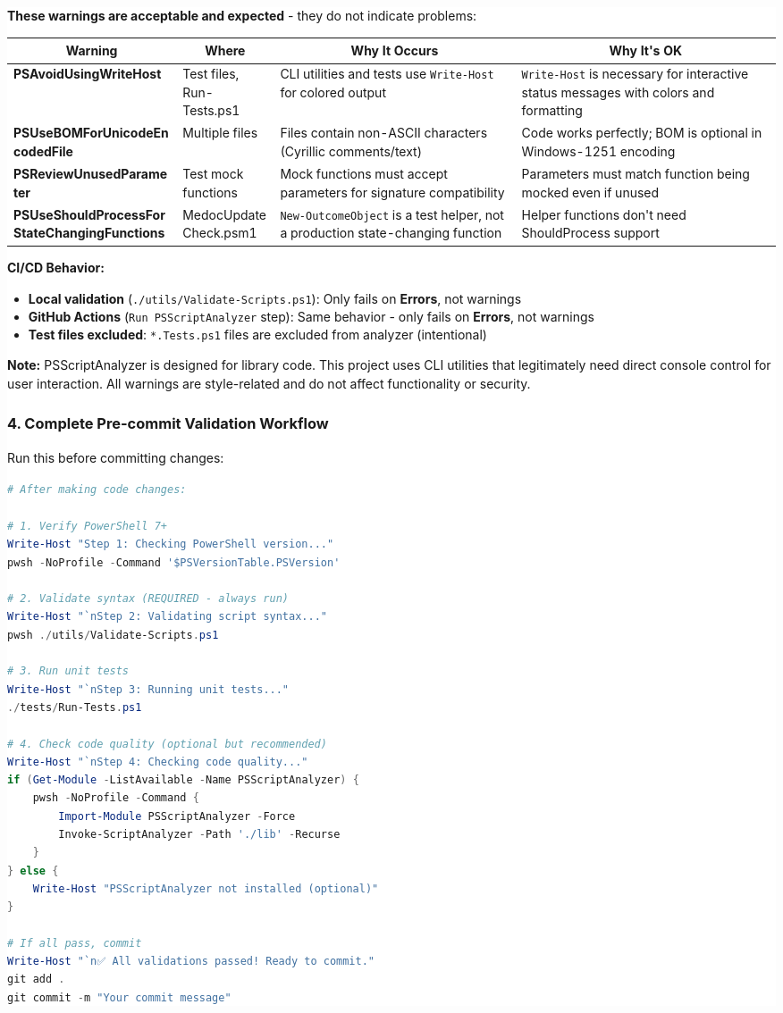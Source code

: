 **These warnings are acceptable and expected** - they do not indicate problems:

| Warning | Where | Why It Occurs | Why It's OK |
|---------|-------|---|---|
| **PSAvoidUsingWriteHost** | Test files, Run-Tests.ps1 | CLI utilities and tests use `Write-Host` for colored output | `Write-Host` is necessary for interactive status messages with colors and formatting |
| **PSUseBOMForUnicodeEncodedFile** | Multiple files | Files contain non-ASCII characters (Cyrillic comments/text) | Code works perfectly; BOM is optional in Windows-1251 encoding |
| **PSReviewUnusedParameter** | Test mock functions | Mock functions must accept parameters for signature compatibility | Parameters must match function being mocked even if unused |
| **PSUseShouldProcessForStateChangingFunctions** | MedocUpdateCheck.psm1 | `New-OutcomeObject` is a test helper, not a production state-changing function | Helper functions don't need ShouldProcess support |

**CI/CD Behavior:**

- **Local validation** (`./utils/Validate-Scripts.ps1`): Only fails on **Errors**, not warnings
- **GitHub Actions** (`Run PSScriptAnalyzer` step): Same behavior - only fails on **Errors**,
  not warnings
- **Test files excluded**: `*.Tests.ps1` files are excluded from analyzer (intentional)

**Note:** PSScriptAnalyzer is designed for library code. This project uses CLI utilities that
legitimately need direct console control for user interaction. All warnings are style-related
and do not affect functionality or security.

### 4. Complete Pre-commit Validation Workflow

Run this before committing changes:

```powershell
# After making code changes:

# 1. Verify PowerShell 7+
Write-Host "Step 1: Checking PowerShell version..."
pwsh -NoProfile -Command '$PSVersionTable.PSVersion'

# 2. Validate syntax (REQUIRED - always run)
Write-Host "`nStep 2: Validating script syntax..."
pwsh ./utils/Validate-Scripts.ps1

# 3. Run unit tests
Write-Host "`nStep 3: Running unit tests..."
./tests/Run-Tests.ps1

# 4. Check code quality (optional but recommended)
Write-Host "`nStep 4: Checking code quality..."
if (Get-Module -ListAvailable -Name PSScriptAnalyzer) {
    pwsh -NoProfile -Command {
        Import-Module PSScriptAnalyzer -Force
        Invoke-ScriptAnalyzer -Path './lib' -Recurse
    }
} else {
    Write-Host "PSScriptAnalyzer not installed (optional)"
}

# If all pass, commit
Write-Host "`n✅ All validations passed! Ready to commit."
git add .
git commit -m "Your commit message"
```
